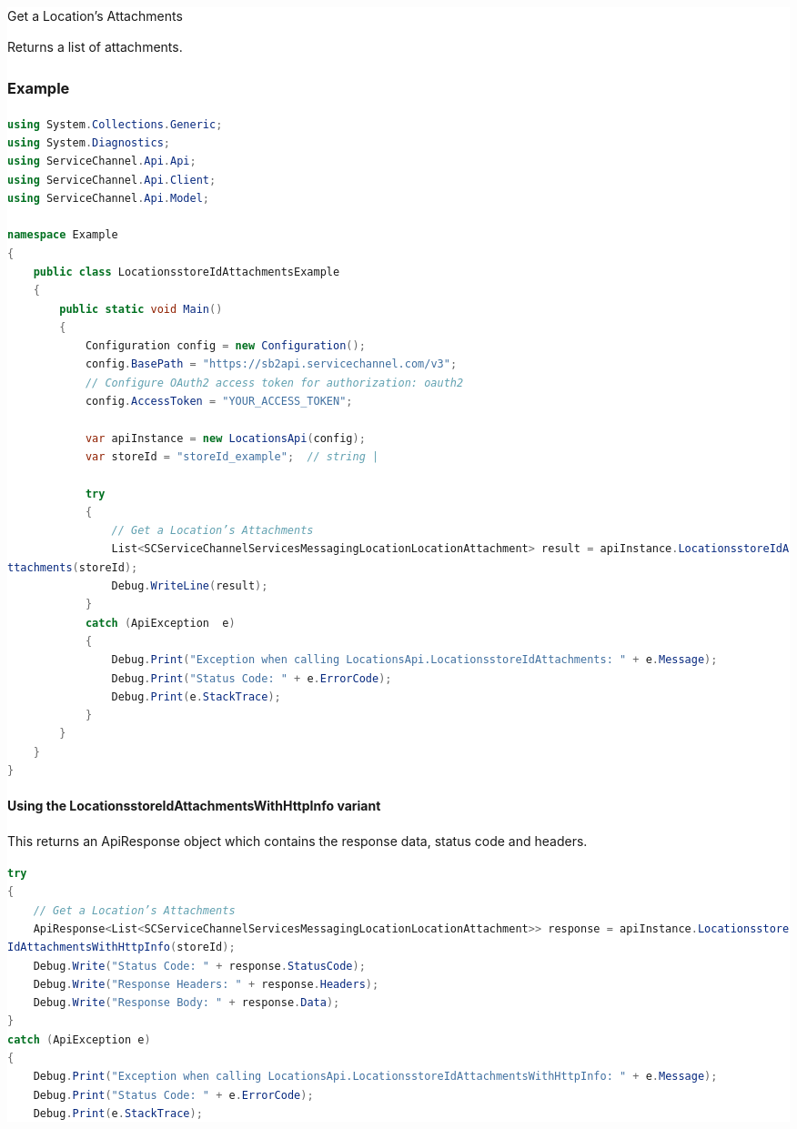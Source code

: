 Get a Location’s Attachments

Returns a list of attachments.

### Example
```csharp
using System.Collections.Generic;
using System.Diagnostics;
using ServiceChannel.Api.Api;
using ServiceChannel.Api.Client;
using ServiceChannel.Api.Model;

namespace Example
{
    public class LocationsstoreIdAttachmentsExample
    {
        public static void Main()
        {
            Configuration config = new Configuration();
            config.BasePath = "https://sb2api.servicechannel.com/v3";
            // Configure OAuth2 access token for authorization: oauth2
            config.AccessToken = "YOUR_ACCESS_TOKEN";

            var apiInstance = new LocationsApi(config);
            var storeId = "storeId_example";  // string | 

            try
            {
                // Get a Location’s Attachments
                List<SCServiceChannelServicesMessagingLocationLocationAttachment> result = apiInstance.LocationsstoreIdAttachments(storeId);
                Debug.WriteLine(result);
            }
            catch (ApiException  e)
            {
                Debug.Print("Exception when calling LocationsApi.LocationsstoreIdAttachments: " + e.Message);
                Debug.Print("Status Code: " + e.ErrorCode);
                Debug.Print(e.StackTrace);
            }
        }
    }
}
```

#### Using the LocationsstoreIdAttachmentsWithHttpInfo variant
This returns an ApiResponse object which contains the response data, status code and headers.

```csharp
try
{
    // Get a Location’s Attachments
    ApiResponse<List<SCServiceChannelServicesMessagingLocationLocationAttachment>> response = apiInstance.LocationsstoreIdAttachmentsWithHttpInfo(storeId);
    Debug.Write("Status Code: " + response.StatusCode);
    Debug.Write("Response Headers: " + response.Headers);
    Debug.Write("Response Body: " + response.Data);
}
catch (ApiException e)
{
    Debug.Print("Exception when calling LocationsApi.LocationsstoreIdAttachmentsWithHttpInfo: " + e.Message);
    Debug.Print("Status Code: " + e.ErrorCode);
    Debug.Print(e.StackTrace);
```